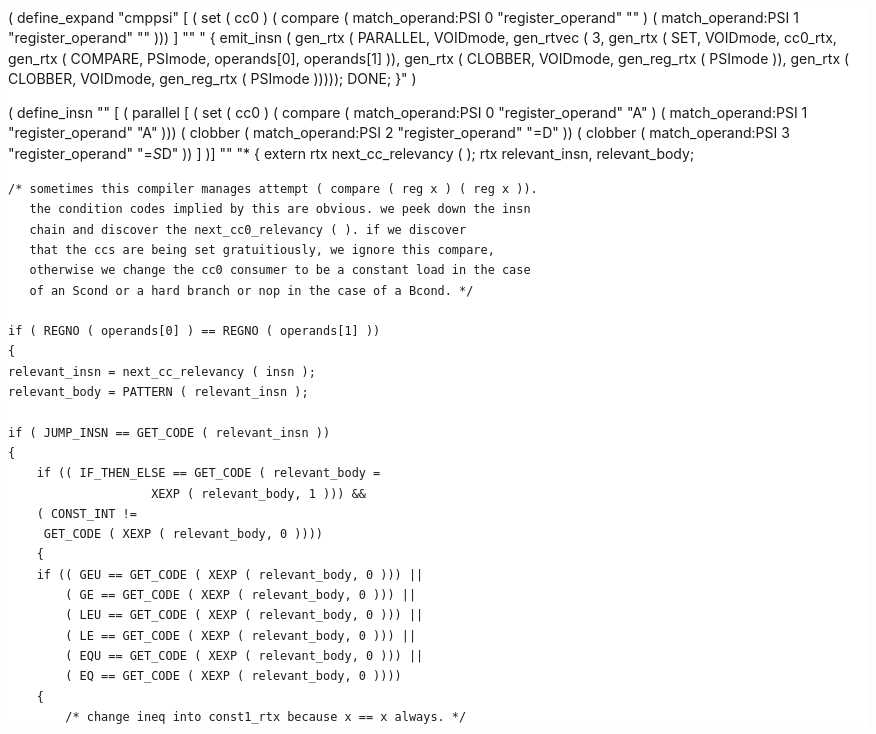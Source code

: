 ( define_expand "cmppsi"
  [ ( set ( cc0 )
	  ( compare ( match_operand:PSI 0 "register_operand" "" )
		    ( match_operand:PSI 1 "register_operand" "" ))) ]
  ""
  "
{
    emit_insn 
	( gen_rtx 
	 ( PARALLEL, VOIDmode, gen_rtvec
	  ( 3, 
	   gen_rtx ( SET, VOIDmode, cc0_rtx, 
		    gen_rtx ( COMPARE, PSImode, operands[0], operands[1] )),
	   gen_rtx ( CLOBBER, VOIDmode, gen_reg_rtx ( PSImode )),
	   gen_rtx ( CLOBBER, VOIDmode, gen_reg_rtx ( PSImode )))));
    DONE;
}" )

( define_insn ""
  [ ( parallel
      [ ( set ( cc0 )
	      ( compare ( match_operand:PSI 0 "register_operand" "A" )
			( match_operand:PSI 1 "register_operand" "A" )))
	( clobber ( match_operand:PSI 2 "register_operand" "=D" ))
	( clobber ( match_operand:PSI 3 "register_operand" "=*S*D" )) ] )]
  ""
  "*
{
    extern rtx next_cc_relevancy ( );
    rtx relevant_insn, relevant_body;
    
    /* sometimes this compiler manages attempt ( compare ( reg x ) ( reg x )).
       the condition codes implied by this are obvious. we peek down the insn
       chain and discover the next_cc0_relevancy ( ). if we discover
       that the ccs are being set gratuitiously, we ignore this compare, 
       otherwise we change the cc0 consumer to be a constant load in the case
       of an Scond or a hard branch or nop in the case of a Bcond. */

    if ( REGNO ( operands[0] ) == REGNO ( operands[1] ))
    {
	relevant_insn = next_cc_relevancy ( insn );
	relevant_body = PATTERN ( relevant_insn );
	
	if ( JUMP_INSN == GET_CODE ( relevant_insn ))
	{
	    if (( IF_THEN_ELSE == GET_CODE ( relevant_body =
					    XEXP ( relevant_body, 1 ))) &&
		( CONST_INT != 
		 GET_CODE ( XEXP ( relevant_body, 0 ))))
	    {
		if (( GEU == GET_CODE ( XEXP ( relevant_body, 0 ))) ||
		    ( GE == GET_CODE ( XEXP ( relevant_body, 0 ))) ||
		    ( LEU == GET_CODE ( XEXP ( relevant_body, 0 ))) ||
		    ( LE == GET_CODE ( XEXP ( relevant_body, 0 ))) ||
		    ( EQU == GET_CODE ( XEXP ( relevant_body, 0 ))) ||
		    ( EQ == GET_CODE ( XEXP ( relevant_body, 0 ))))
		{
		    /* change ineq into const1_rtx because x == x always. */
